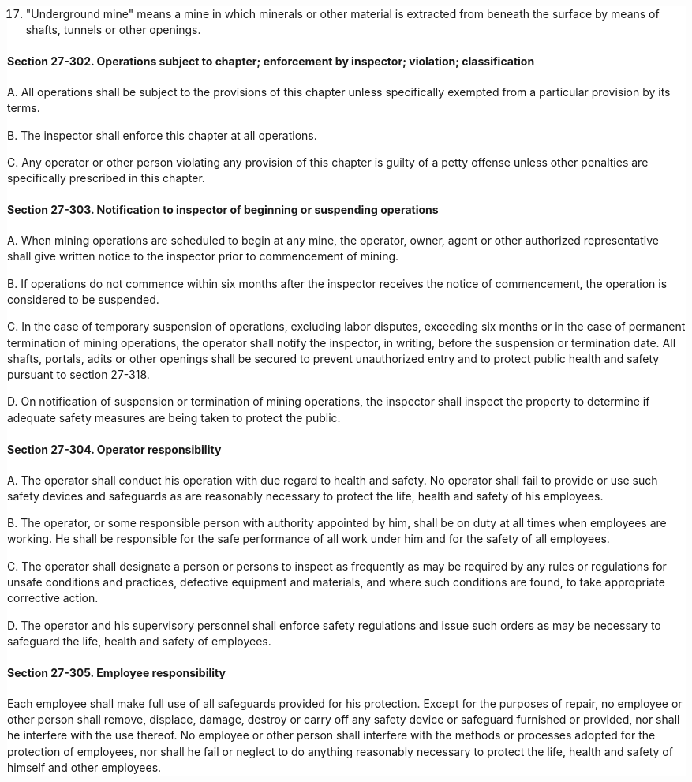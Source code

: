17. "Underground mine" means a mine in which minerals or other material is extracted from beneath the surface by means of shafts, tunnels or other openings.

 

#### Section 27-302. Operations subject to chapter; enforcement by inspector; violation; classification

A. All operations shall be subject to the provisions of this chapter unless specifically exempted from a particular provision by its terms.

B. The inspector shall enforce this chapter at all operations.

C. Any operator or other person violating any provision of this chapter is guilty of a petty offense unless other penalties are specifically prescribed in this chapter.

#### Section 27-303. Notification to inspector of beginning or suspending operations

A. When mining operations are scheduled to begin at any mine, the operator, owner, agent or other authorized representative shall give written notice to the inspector prior to commencement of mining.

B. If operations do not commence within six months after the inspector receives the notice of commencement, the operation is considered to be suspended.

C. In the case of temporary suspension of operations, excluding labor disputes, exceeding six months or in the case of permanent termination of mining operations, the operator shall notify the inspector, in writing, before the suspension or termination date. All shafts, portals, adits or other openings shall be secured to prevent unauthorized entry and to protect public health and safety pursuant to section 27-318.

D. On notification of suspension or termination of mining operations, the inspector shall inspect the property to determine if adequate safety measures are being taken to protect the public.

#### Section 27-304. Operator responsibility

A. The operator shall conduct his operation with due regard to health and safety. No operator shall fail to provide or use such safety devices and safeguards as are reasonably necessary to protect the life, health and safety of his employees.

B. The operator, or some responsible person with authority appointed by him, shall be on duty at all times when employees are working. He shall be responsible for the safe performance of all work under him and for the safety of all employees.

C. The operator shall designate a person or persons to inspect as frequently as may be required by any rules or regulations for unsafe conditions and practices, defective equipment and materials, and where such conditions are found, to take appropriate corrective action.

D. The operator and his supervisory personnel shall enforce safety regulations and issue such orders as may be necessary to safeguard the life, health and safety of employees.

#### Section 27-305. Employee responsibility

Each employee shall make full use of all safeguards provided for his protection. Except for the purposes of repair, no employee or other person shall remove, displace, damage, destroy or carry off any safety device or safeguard furnished or provided, nor shall he interfere with the use thereof. No employee or other person shall interfere with the methods or processes adopted for the protection of employees, nor shall he fail or neglect to do anything reasonably necessary to protect the life, health and safety of himself and other employees.
